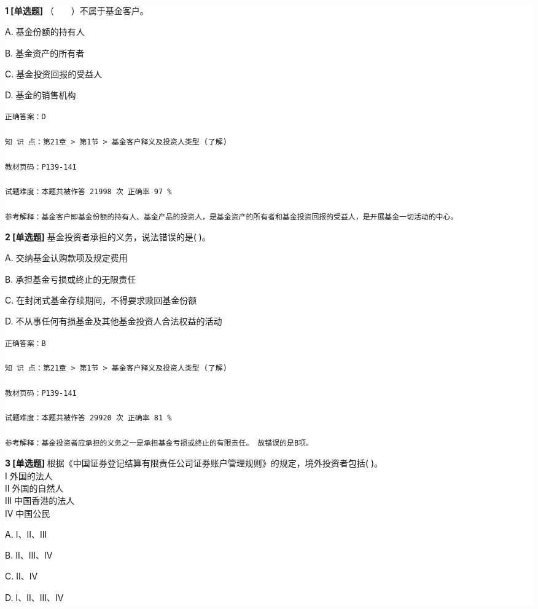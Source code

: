 **1 [单选题]** （&emsp;&emsp;）不属于基金客户。

A. 基金份额的持有人

B. 基金资产的所有者

C. 基金投资回报的受益人

D. 基金的销售机构

```
正确答案：D

知 识 点：第21章 > 第1节 > 基金客户释义及投资人类型 (了解)

教材页码：P139-141

试题难度：本题共被作答 21998 次 正确率 97 %

参考解释：基金客户即基金份额的持有人、基金产品的投资人，是基金资产的所有者和基金投资回报的受益人，是开展基金一切活动的中心。
```


**2 [单选题]** 基金投资者承担的义务，说法错误的是(      )。

A. 交纳基金认购款项及规定费用

B. 承担基金亏损或终止的无限责任

C. 在封闭式基金存续期间，不得要求赎回基金份额

D. 不从事任何有损基金及其他基金投资人合法权益的活动 

```
正确答案：B

知 识 点：第21章 > 第1节 > 基金客户释义及投资人类型 (了解)

教材页码：P139-141

试题难度：本题共被作答 29920 次 正确率 81 %

参考解释：基金投资者应承担的义务之一是承担基金亏损或终止的有限责任。 故错误的是B项。
```


**3 [单选题]** 根据《中国证券登记结算有限责任公司证券账户管理规则》的规定，境外投资者包括(       )。 <br />
Ⅰ 外国的法人 <br />
Ⅱ 外国的自然人 <br />
Ⅲ 中国香港的法人 <br />
Ⅳ 中国公民 

A. Ⅰ、Ⅱ、Ⅲ

B. Ⅱ、Ⅲ、Ⅳ

C. Ⅱ、Ⅳ

D. Ⅰ、Ⅱ、Ⅲ、Ⅳ 
